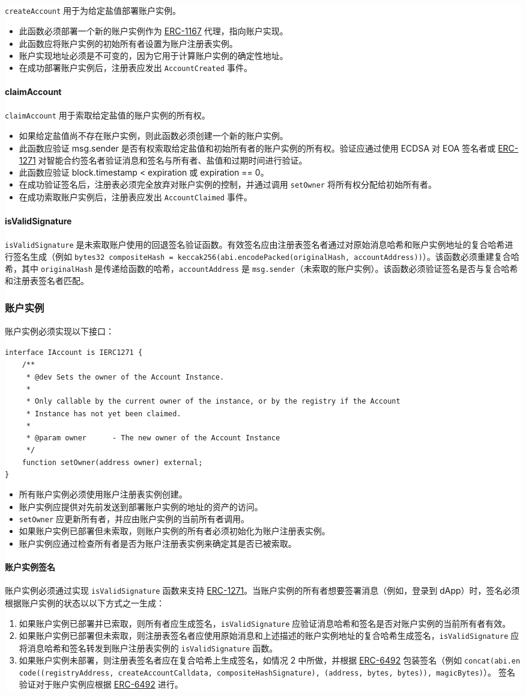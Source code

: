 `createAccount` 用于为给定盐值部署账户实例。

- 此函数必须部署一个新的账户实例作为 [ERC-1167](./eip-1167.md) 代理，指向账户实现。
- 此函数应将账户实例的初始所有者设置为账户注册表实例。
- 账户实现地址必须是不可变的，因为它用于计算账户实例的确定性地址。
- 在成功部署账户实例后，注册表应发出 `AccountCreated` 事件。

#### claimAccount

`claimAccount` 用于索取给定盐值的账户实例的所有权。

- 如果给定盐值尚不存在账户实例，则此函数必须创建一个新的账户实例。
- 此函数应验证 msg.sender 是否有权索取给定盐值和初始所有者的账户实例的所有权。验证应通过使用 ECDSA 对 EOA 签名者或 [ERC-1271](./eip-1271.md) 对智能合约签名者验证消息和签名与所有者、盐值和过期时间进行验证。
- 此函数应验证 block.timestamp < expiration 或 expiration == 0。
- 在成功验证签名后，注册表必须完全放弃对账户实例的控制，并通过调用 `setOwner` 将所有权分配给初始所有者。
- 在成功索取账户实例后，注册表应发出 `AccountClaimed` 事件。

#### isValidSignature

`isValidSignature` 是未索取账户使用的回退签名验证函数。有效签名应由注册表签名者通过对原始消息哈希和账户实例地址的复合哈希进行签名生成（例如 `bytes32 compositeHash = keccak256(abi.encodePacked(originalHash, accountAddress))`）。该函数必须重建复合哈希，其中 `originalHash` 是传递给函数的哈希，`accountAddress` 是 `msg.sender`（未索取的账户实例）。该函数必须验证签名是否与复合哈希和注册表签名者匹配。

### 账户实例

账户实例必须实现以下接口：

```solidity
interface IAccount is IERC1271 {
    /**
     * @dev Sets the owner of the Account Instance.
     *
     * Only callable by the current owner of the instance, or by the registry if the Account
     * Instance has not yet been claimed.
     *
     * @param owner      - The new owner of the Account Instance
     */
    function setOwner(address owner) external;
}
```

- 所有账户实例必须使用账户注册表实例创建。
- 账户实例应提供对先前发送到部署账户实例的地址的资产的访问。
- `setOwner` 应更新所有者，并应由账户实例的当前所有者调用。
- 如果账户实例已部署但未索取，则账户实例的所有者必须初始化为账户注册表实例。
- 账户实例应通过检查所有者是否为账户注册表实例来确定其是否已被索取。

#### 账户实例签名

账户实例必须通过实现 `isValidSignature` 函数来支持 [ERC-1271](./eip-1271.md)。当账户实例的所有者想要签署消息（例如，登录到 dApp）时，签名必须根据账户实例的状态以以下方式之一生成：

1. 如果账户实例已部署并已索取，则所有者应生成签名，`isValidSignature` 应验证消息哈希和签名是否对账户实例的当前所有者有效。
2. 如果账户实例已部署但未索取，则注册表签名者应使用原始消息和上述描述的账户实例地址的复合哈希生成签名，`isValidSignature` 应将消息哈希和签名转发到账户注册表实例的 `isValidSignature` 函数。
3. 如果账户实例未部署，则注册表签名者应在复合哈希上生成签名，如情况 2 中所做，并根据 [ERC-6492](./eip-6492.md#signer-side) 包装签名（例如 `concat(abi.encode((registryAddress, createAccountCalldata, compositeHashSignature), (address, bytes, bytes)), magicBytes)`）。
签名验证对于账户实例应根据 [ERC-6492](./eip-6492.md#verifier-side) 进行。
